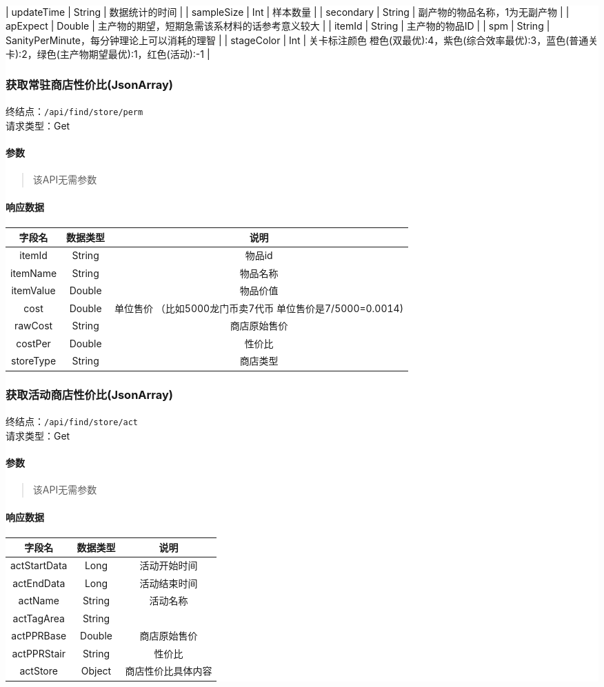 |    updateTime    | String |                             数据统计的时间                              |
|    sampleSize    |  Int   |                               样本数量                               |
|    secondary     | String |                         副产物的物品名称，1为无副产物                          |
|     apExpect     | Double |                     主产物的期望，短期急需该系材料的话参考意义较大                      |
|      itemId      | String |                             主产物的物品ID                             |
|       spm        | String |                  SanityPerMinute，每分钟理论上可以消耗的理智                   |
|    stageColor    |  Int   | 关卡标注颜色 橙色(双最优):4，紫色(综合效率最优):3，蓝色(普通关卡):2，绿色(主产物期望最优):1，红色(活动):-1 |



### 获取常驻商店性价比(JsonArray)
终结点：`/api/find/store/perm`
<br>
请求类型：Get
#### 参数
> 该API无需参数

#### 响应数据

|    字段名    |  数据类型  |                    说明                     |
|:---------:|:------:|:-----------------------------------------:|
|  itemId   | String |                   物品id                    |
| itemName  | String |                   物品名称                    |
| itemValue | Double |                   物品价值                    |
|   cost    | Double | 单位售价  （比如5000龙门币卖7代币  单位售价是7/5000=0.0014) |
|  rawCost  | String |                  商店原始售价                   |
|  costPer  | Double |                    性价比                    |
| storeType | String |                   商店类型                    |



### 获取活动商店性价比(JsonArray)
终结点：`/api/find/store/act`
<br>
请求类型：Get
#### 参数
> 该API无需参数

#### 响应数据

|     字段名      |  数据类型  |    说明     |
|:------------:|:------:|:---------:|
| actStartData |  Long  |  活动开始时间   |
|  actEndData  |  Long  |  活动结束时间   |
|   actName    | String |   活动名称    |
|  actTagArea  | String |           |
|  actPPRBase  | Double |  商店原始售价   |
| actPPRStair  | String |    性价比    |
|   actStore   | Object | 商店性价比具体内容 |
